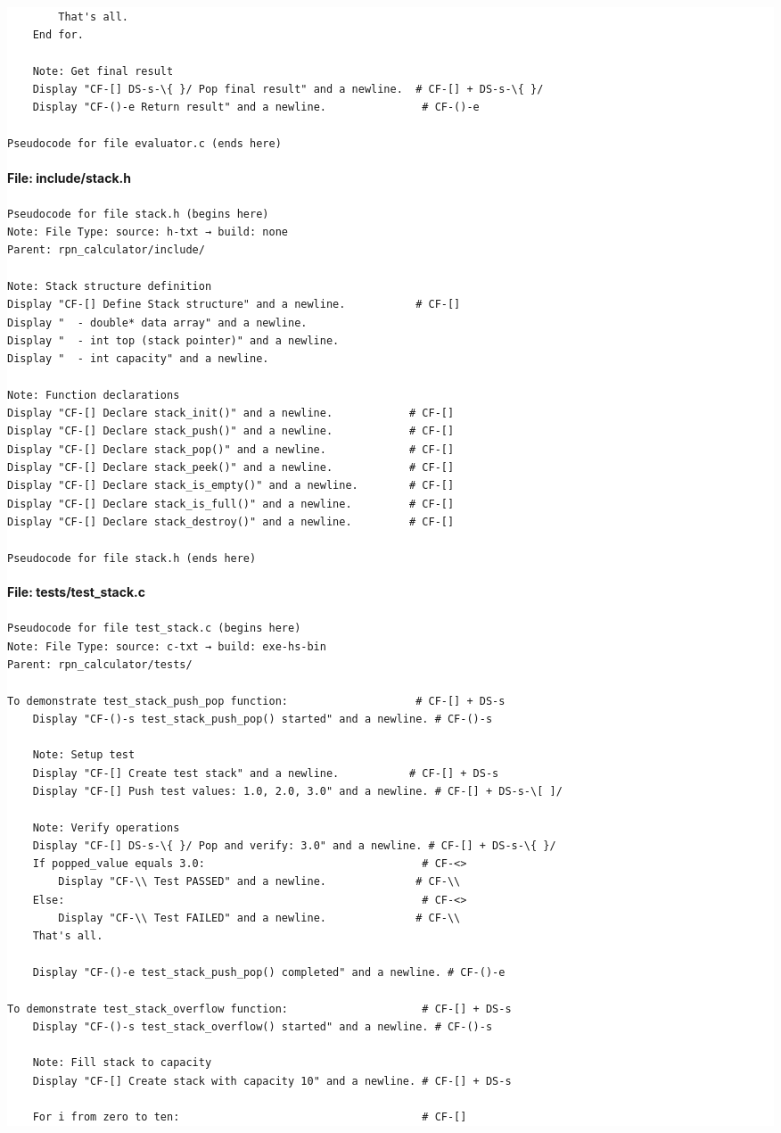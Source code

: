 ```
        That's all.
    End for.
    
    Note: Get final result
    Display "CF-[] DS-s-\{ }/ Pop final result" and a newline.  # CF-[] + DS-s-\{ }/
    Display "CF-()-e Return result" and a newline.               # CF-()-e

Pseudocode for file evaluator.c (ends here)
```

#### File: include/stack.h
```
Pseudocode for file stack.h (begins here)
Note: File Type: source: h-txt → build: none
Parent: rpn_calculator/include/

Note: Stack structure definition
Display "CF-[] Define Stack structure" and a newline.           # CF-[]
Display "  - double* data array" and a newline.
Display "  - int top (stack pointer)" and a newline.
Display "  - int capacity" and a newline.

Note: Function declarations
Display "CF-[] Declare stack_init()" and a newline.            # CF-[]
Display "CF-[] Declare stack_push()" and a newline.            # CF-[]
Display "CF-[] Declare stack_pop()" and a newline.             # CF-[]
Display "CF-[] Declare stack_peek()" and a newline.            # CF-[]
Display "CF-[] Declare stack_is_empty()" and a newline.        # CF-[]
Display "CF-[] Declare stack_is_full()" and a newline.         # CF-[]
Display "CF-[] Declare stack_destroy()" and a newline.         # CF-[]

Pseudocode for file stack.h (ends here)
```

#### File: tests/test_stack.c
```
Pseudocode for file test_stack.c (begins here)
Note: File Type: source: c-txt → build: exe-hs-bin
Parent: rpn_calculator/tests/

To demonstrate test_stack_push_pop function:                    # CF-[] + DS-s
    Display "CF-()-s test_stack_push_pop() started" and a newline. # CF-()-s
    
    Note: Setup test
    Display "CF-[] Create test stack" and a newline.           # CF-[] + DS-s
    Display "CF-[] Push test values: 1.0, 2.0, 3.0" and a newline. # CF-[] + DS-s-\[ ]/
    
    Note: Verify operations
    Display "CF-[] DS-s-\{ }/ Pop and verify: 3.0" and a newline. # CF-[] + DS-s-\{ }/
    If popped_value equals 3.0:                                  # CF-<>
        Display "CF-\\ Test PASSED" and a newline.              # CF-\\
    Else:                                                        # CF-<>
        Display "CF-\\ Test FAILED" and a newline.              # CF-\\
    That's all.
    
    Display "CF-()-e test_stack_push_pop() completed" and a newline. # CF-()-e

To demonstrate test_stack_overflow function:                     # CF-[] + DS-s
    Display "CF-()-s test_stack_overflow() started" and a newline. # CF-()-s
    
    Note: Fill stack to capacity
    Display "CF-[] Create stack with capacity 10" and a newline. # CF-[] + DS-s
    
    For i from zero to ten:                                      # CF-[]
```